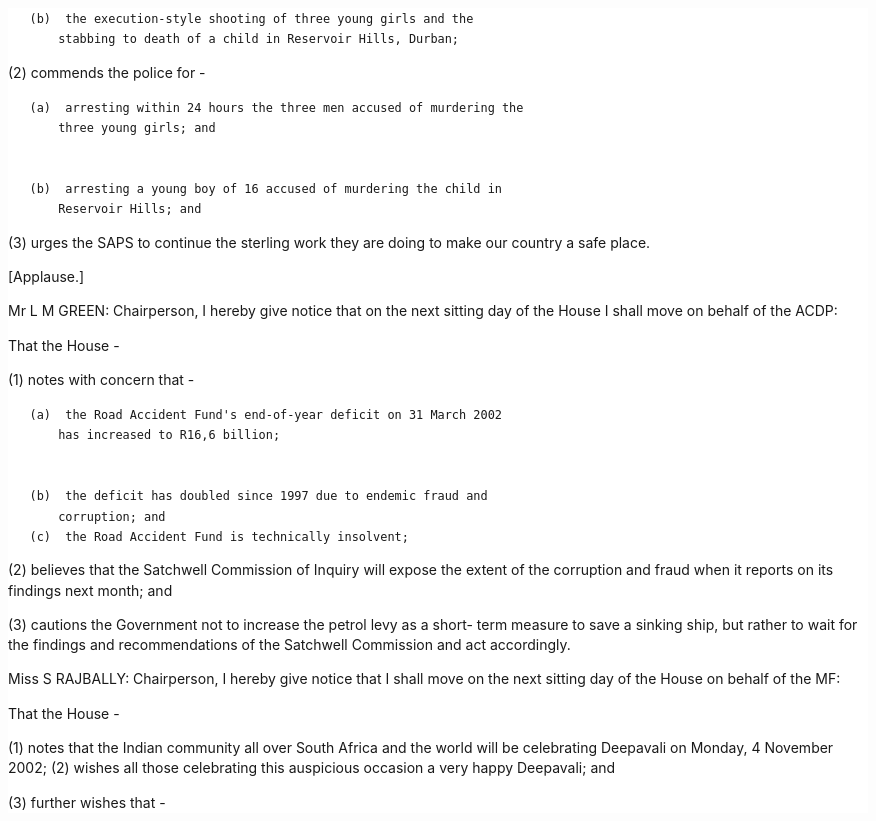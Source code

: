       (b)  the execution-style shooting of three young girls and the
           stabbing to death of a child in Reservoir Hills, Durban;


  (2) commends the police for -


       (a)  arresting within 24 hours the three men accused of murdering the
           three young girls; and


       (b)  arresting a young boy of 16 accused of murdering the child in
           Reservoir Hills; and


  (3) urges the SAPS to continue the sterling work they are doing to make
       our country a safe place.

[Applause.]

Mr L M GREEN: Chairperson, I hereby give notice that on the next sitting
day of the House I shall move on behalf of the ACDP:


  That the House -


  (1) notes with concern that -


       (a)  the Road Accident Fund's end-of-year deficit on 31 March 2002
           has increased to R16,6 billion;


       (b)  the deficit has doubled since 1997 due to endemic fraud and
           corruption; and
       (c)  the Road Accident Fund is technically insolvent;


  (2) believes that the Satchwell Commission of Inquiry will expose the
       extent of the corruption and fraud when it reports on its findings
       next month; and


  (3) cautions the Government not to increase the petrol levy as  a  short-
       term measure to save a sinking ship,  but  rather  to  wait  for  the
       findings and recommendations of  the  Satchwell  Commission  and  act
       accordingly.

Miss S RAJBALLY: Chairperson, I hereby give notice that I shall move on the
next sitting day of the House on behalf of the MF:


  That the House -


  (1) notes that the Indian community all over South Africa and the world
       will be celebrating Deepavali on Monday, 4 November 2002;
  (2) wishes all those celebrating this auspicious occasion a very happy
       Deepavali; and


  (3) further wishes that -

